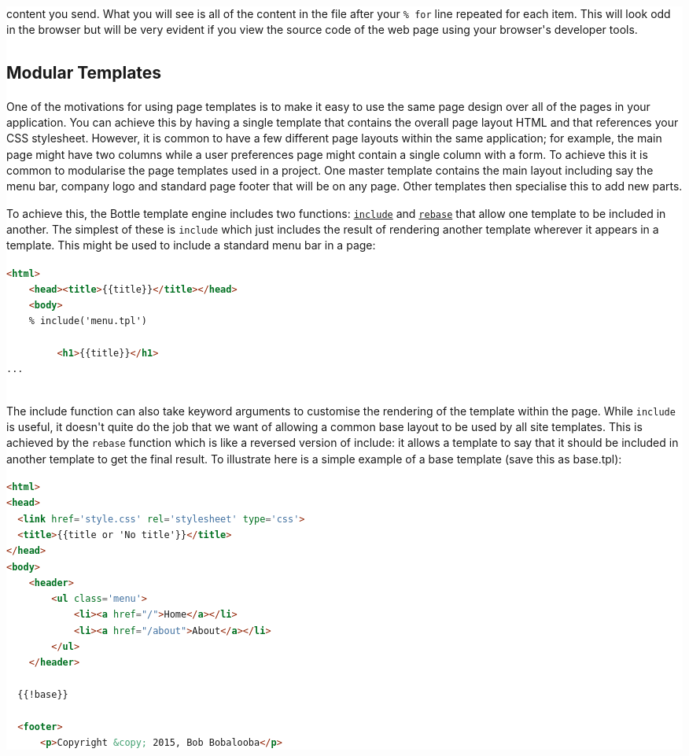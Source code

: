 content you send. What you will see is all of the content in the file
after your `% for` line repeated for each item. This will look odd in
the browser but will be very evident if you view the source code of the
web page using your browser's developer tools.



Modular Templates
-----------------

One of the motivations for using page templates is to make it easy to
use the same page design over all of the pages in your application. You
can achieve this by having a single template that contains the overall
page layout HTML and that references your CSS stylesheet. However, it is
common to have a few different page layouts within the same application;
for example, the main page might have two columns while a user
preferences page might contain a single column with a form. To achieve
this it is common to modularise the page templates used in a project.
One master template contains the main layout including say the menu bar,
company logo and standard page footer that will be on any page. Other
templates then specialise this to add new parts.

To achieve this, the Bottle template engine includes two functions:
[`include`](http://bottlepy.org/docs/dev/stpl.html#stpl.include) and
[`rebase`](http://bottlepy.org/docs/dev/stpl.html#stpl.rebase) that
allow one template to be included in another. The simplest of these is
`include` which just includes the result of rendering another template
wherever it appears in a template. This might be used to include a
standard menu bar in a page:

```HTML
<html>
    <head><title>{{title}}</title></head>
    <body>
    % include('menu.tpl')

         <h1>{{title}}</h1>
...
      
```

The include function can also take keyword arguments to customise the
rendering of the template within the page. While `include` is useful, it
doesn't quite do the job that we want of allowing a common base layout
to be used by all site templates. This is achieved by the `rebase`
function which is like a reversed version of include: it allows a
template to say that it should be included in another template to get
the final result. To illustrate here is a simple example of a base
template (save this as base.tpl):

```HTML
<html>
<head>
  <link href='style.css' rel='stylesheet' type='css'>
  <title>{{title or 'No title'}}</title>
</head>
<body>
    <header>
        <ul class='menu'>
            <li><a href="/">Home</a></li>
            <li><a href="/about">About</a></li>
        </ul>
    </header>
    
  {{!base}}
  
  <footer>
      <p>Copyright &copy; 2015, Bob Bobalooba</p>
```